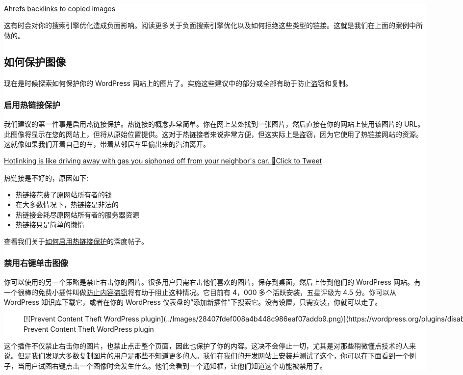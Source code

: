 <figcaption id="caption-attachment-12937" class="wp-caption-text">Ahrefs backlinks to copied images</figcaption>

</figure>

这有时会对你的搜索引擎优化造成负面影响。阅读更多关于负面搜索引擎优化以及如何拒绝这些类型的链接。这就是我们在上面的案例中所做的。

## 如何保护图像

现在是时候探索如何保护你的 WordPress 网站上的图片了。实施这些建议中的部分或全部有助于防止盗窃和复制。

### 启用热链接保护

我们建议的第一件事是启用热链接保护。热链接的概念非常简单。你在网上某处找到一张图片，然后直接在你的网站上使用该图片的 URL。此图像将显示在您的网站上，但将从原始位置提供。这对于热链接者来说非常方便，但这实际上是盗窃，因为它使用了热链接网站的资源。这就像如果我们开着自己的车，带着从邻居车里偷出来的汽油离开。

[Hotlinking is like driving away with gas you siphoned off from your neighbor's car. 🚗Click to Tweet](https://twitter.com/intent/tweet?url=https%3A%2F%2Fbit.ly%2F2ApxofO&via=kinsta&text=Hotlinking+is+like+driving+away+with+gas+you+siphoned+off+from+your+neighbor%27s+car.+%F0%9F%9A%97)

热链接是不好的，原因如下:

*   热链接花费了原网站所有者的钱
*   在大多数情况下，热链接是非法的
*   热链接会耗尽原网站所有者的服务器资源
*   热链接只是简单的懒惰

查看我们关于[如何启用热链接保护](https://kinsta.com/blog/hotlinking/)的深度帖子。

### 禁用右键单击图像

你可以使用的另一个策略是禁止右击你的图片。很多用户只需右击他们喜欢的图片，保存到桌面，然后上传到他们的 WordPress 网站。有一个很棒的免费小插件叫做[防止内容盗窃](https://wordpress.org/plugins/disable-right-click/)将有助于阻止这种情况。它目前有 4，000 多个活跃安装，五星评级为 4.5 分。你可以从 WordPress 知识库下载它，或者在你的 WordPress 仪表盘的“添加新插件”下搜索它。没有设置，只需安装，你就可以走了。

<figure id="attachment_12938" aria-describedby="caption-attachment-12938" style="width: 1539px" class="wp-caption aligncenter">[![Prevent Content Theft WordPress plugin](../Images/28407fdef008a4b448c986eaf07addb9.png)](https://wordpress.org/plugins/disable-right-click/)

<figcaption id="caption-attachment-12938" class="wp-caption-text">Prevent Content Theft WordPress plugin</figcaption>

</figure>

这个插件不仅禁止右击你的图片，也禁止点击整个页面，因此也保护了你的内容。这决不会停止一切，尤其是对那些稍微懂点技术的人来说。但是我们发现大多数复制图片的用户是那些不知道更多的人。我们在我们的开发网站上安装并测试了这个，你可以在下面看到一个例子，当用户试图右键点击一个图像时会发生什么。他们会看到一个通知框，让他们知道这个功能被禁用了。

 <dialog id="newsletter" class="dialog dialog has-dark-blue-background-color email-modal" aria-hidden="true">## 注册订阅时事通讯

<kinsta-form show-name="false" show-phone="false" show-website="false" show-company="false" show-disk-space="false" show-monthly-visits="false" show-number-of-websites="false" show-message="false" submit-button-text="Sign Up Now" submit-button-text-sending="Signing Up..." success-title="Thanks for subscribing!" success-message="Keep an eye out for our next newsletter." terms-template="newsletter" hubspot-source="subscribe_to_newsletter" submit-button-text-loading="Signing Up"></kinsta-form></dialog>
